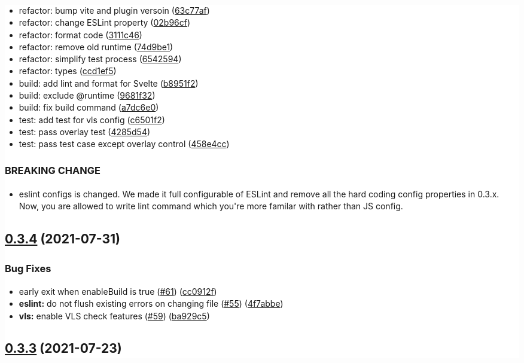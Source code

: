* refactor: bump vite and plugin versoin ([63c77af](https://github.com/fi3ework/vite-plugin-checker/commit/63c77af))
* refactor: change ESLint property ([02b96cf](https://github.com/fi3ework/vite-plugin-checker/commit/02b96cf))
* refactor: format code ([3111c46](https://github.com/fi3ework/vite-plugin-checker/commit/3111c46))
* refactor: remove old runtime ([74d9be1](https://github.com/fi3ework/vite-plugin-checker/commit/74d9be1))
* refactor: simplify test process ([6542594](https://github.com/fi3ework/vite-plugin-checker/commit/6542594))
* refactor: types ([ccd1ef5](https://github.com/fi3ework/vite-plugin-checker/commit/ccd1ef5))
* build: add lint and format for Svelte ([b8951f2](https://github.com/fi3ework/vite-plugin-checker/commit/b8951f2))
* build: exclude @runtime ([9681f32](https://github.com/fi3ework/vite-plugin-checker/commit/9681f32))
* build: fix build command ([a7dc6e0](https://github.com/fi3ework/vite-plugin-checker/commit/a7dc6e0))
* test: add test for vls config ([c6501f2](https://github.com/fi3ework/vite-plugin-checker/commit/c6501f2))
* test: pass overlay test ([4285d54](https://github.com/fi3ework/vite-plugin-checker/commit/4285d54))
* test: pass test case except overlay control ([458e4cc](https://github.com/fi3ework/vite-plugin-checker/commit/458e4cc))


### BREAKING CHANGE

* eslint configs is changed. We made it full configurable of ESLint and remove all the hard coding config properties in 0.3.x. Now, you are allowed to write lint command which you're more familar with rather than JS config.


## [0.3.4](https://github.com/fi3ework/vite-plugin-checker/compare/vite-plugin-checker@0.3.3...vite-plugin-checker@0.3.4) (2021-07-31)


### Bug Fixes

* early exit when enableBuild is true ([#61](https://github.com/fi3ework/vite-plugin-checker/issues/61)) ([cc0912f](https://github.com/fi3ework/vite-plugin-checker/commit/cc0912f25bdeb53d293015ab4ca014cb5646bfc1))
* **eslint:** do not flush existing errors on changing file ([#55](https://github.com/fi3ework/vite-plugin-checker/issues/55)) ([4f7abbe](https://github.com/fi3ework/vite-plugin-checker/commit/4f7abbe1471664cd77b1c3b0d9deae241ff46ca2))
* **vls:** enable VLS check features ([#59](https://github.com/fi3ework/vite-plugin-checker/issues/59)) ([ba929c5](https://github.com/fi3ework/vite-plugin-checker/commit/ba929c57e50b8c53fee7eaf1f9b9e68d732d45e1))



## [0.3.3](https://github.com/fi3ework/vite-plugin-checker/compare/vite-plugin-checker@0.3.1...vite-plugin-checker@0.3.3) (2021-07-23)
